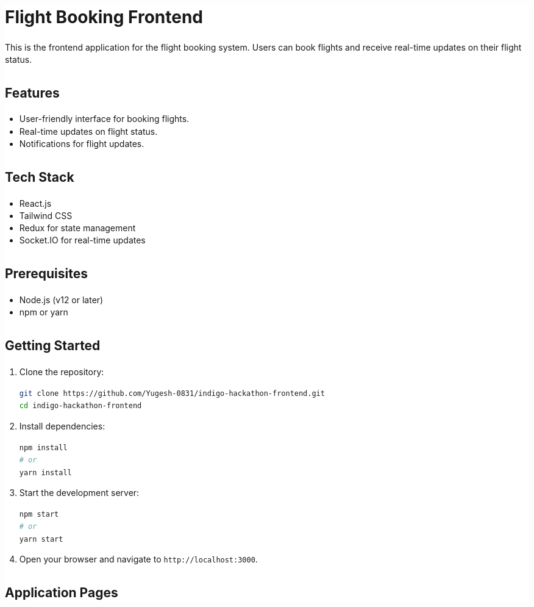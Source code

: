# Flight Booking Frontend

This is the frontend application for the flight booking system. Users can book flights and receive real-time updates on their flight status.

## Features

- User-friendly interface for booking flights.
- Real-time updates on flight status.
- Notifications for flight updates.

## Tech Stack

- React.js
- Tailwind CSS
- Redux for state management
- Socket.IO for real-time updates

## Prerequisites

- Node.js (v12 or later)
- npm or yarn

## Getting Started

1. Clone the repository:
    ```sh
    git clone https://github.com/Yugesh-0831/indigo-hackathon-frontend.git
    cd indigo-hackathon-frontend
    ```

2. Install dependencies:
    ```sh
    npm install
    # or
    yarn install
    ```

3. Start the development server:
    ```sh
    npm start
    # or
    yarn start
    ```

4. Open your browser and navigate to `http://localhost:3000`.

## Application Pages
